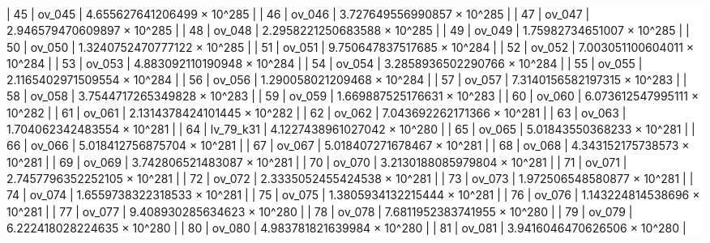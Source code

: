 | 45 | ov_045 | 4.655627641206499 × 10^285 |
| 46 | ov_046 | 3.727649556990857 × 10^285 |
| 47 | ov_047 | 2.946579470609897 × 10^285 |
| 48 | ov_048 | 2.2958221250683588 × 10^285 |
| 49 | ov_049 | 1.75982734651007 × 10^285 |
| 50 | ov_050 | 1.3240752470777122 × 10^285 |
| 51 | ov_051 | 9.750647837517685 × 10^284 |
| 52 | ov_052 | 7.003051100604011 × 10^284 |
| 53 | ov_053 | 4.883092110190948 × 10^284 |
| 54 | ov_054 | 3.2858936502290766 × 10^284 |
| 55 | ov_055 | 2.1165402971509554 × 10^284 |
| 56 | ov_056 | 1.290058021209468 × 10^284 |
| 57 | ov_057 | 7.3140156582197315 × 10^283 |
| 58 | ov_058 | 3.7544717265349828 × 10^283 |
| 59 | ov_059 | 1.669887525176631 × 10^283 |
| 60 | ov_060 | 6.073612547995111 × 10^282 |
| 61 | ov_061 | 2.1314378424101445 × 10^282 |
| 62 | ov_062 | 7.043692262171366 × 10^281 |
| 63 | ov_063 | 1.704062342483554 × 10^281 |
| 64 | lv_79_k31 | 4.1227438961027042 × 10^280 |
| 65 | ov_065 | 5.01843550368233 × 10^281 |
| 66 | ov_066 | 5.018412756875704 × 10^281 |
| 67 | ov_067 | 5.018407271678467 × 10^281 |
| 68 | ov_068 | 4.343152175738573 × 10^281 |
| 69 | ov_069 | 3.742806521483087 × 10^281 |
| 70 | ov_070 | 3.2130188085979804 × 10^281 |
| 71 | ov_071 | 2.7457796352252105 × 10^281 |
| 72 | ov_072 | 2.3335052455424538 × 10^281 |
| 73 | ov_073 | 1.972506548580877 × 10^281 |
| 74 | ov_074 | 1.6559738322318533 × 10^281 |
| 75 | ov_075 | 1.3805934132215444 × 10^281 |
| 76 | ov_076 | 1.143224814538696 × 10^281 |
| 77 | ov_077 | 9.408930285634623 × 10^280 |
| 78 | ov_078 | 7.6811952383741955 × 10^280 |
| 79 | ov_079 | 6.222418028224635 × 10^280 |
| 80 | ov_080 | 4.983781821639984 × 10^280 |
| 81 | ov_081 | 3.9416046470626506 × 10^280 |